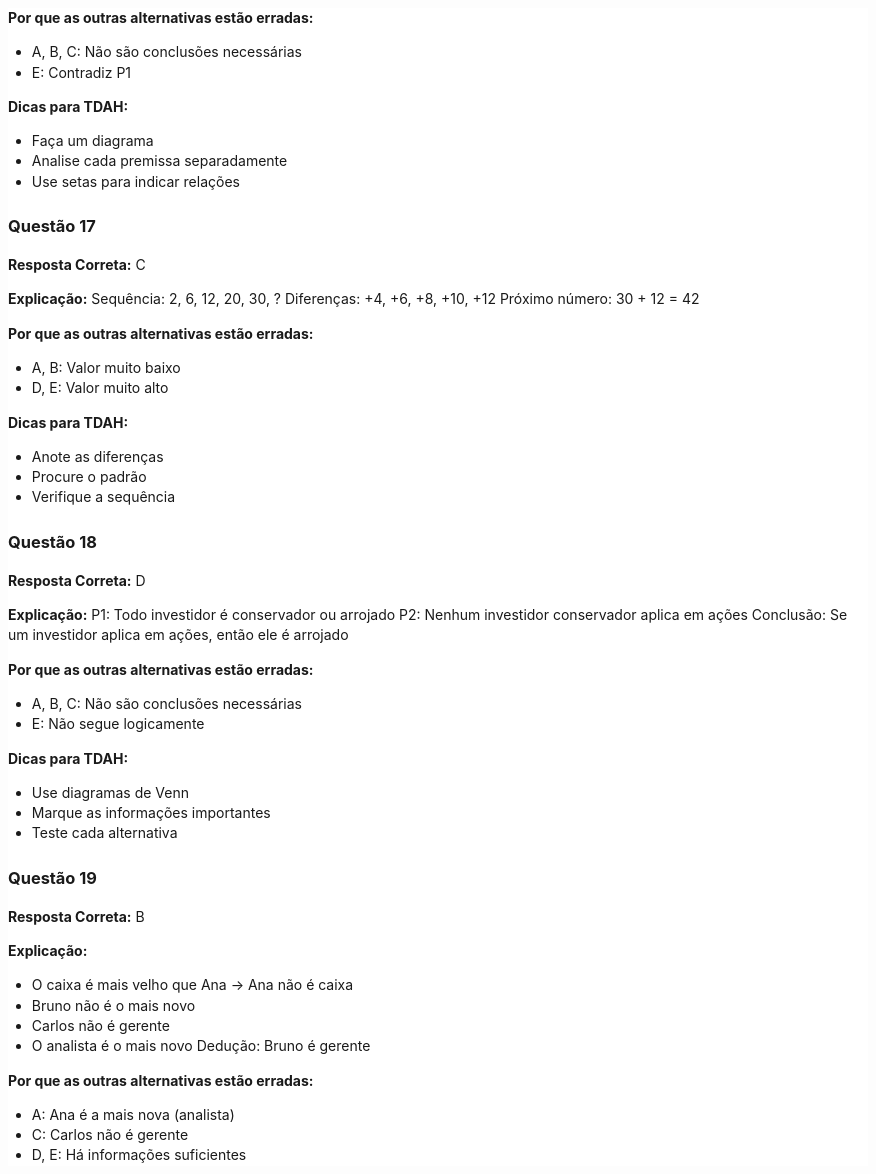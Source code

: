 **Por que as outras alternativas estão erradas:**
- A, B, C: Não são conclusões necessárias
- E: Contradiz P1

**Dicas para TDAH:**
- Faça um diagrama
- Analise cada premissa separadamente
- Use setas para indicar relações

### Questão 17
**Resposta Correta:** C

**Explicação:**
Sequência: 2, 6, 12, 20, 30, ?
Diferenças: +4, +6, +8, +10, +12
Próximo número: 30 + 12 = 42

**Por que as outras alternativas estão erradas:**
- A, B: Valor muito baixo
- D, E: Valor muito alto

**Dicas para TDAH:**
- Anote as diferenças
- Procure o padrão
- Verifique a sequência

### Questão 18
**Resposta Correta:** D

**Explicação:**
P1: Todo investidor é conservador ou arrojado
P2: Nenhum investidor conservador aplica em ações
Conclusão: Se um investidor aplica em ações, então ele é arrojado

**Por que as outras alternativas estão erradas:**
- A, B, C: Não são conclusões necessárias
- E: Não segue logicamente

**Dicas para TDAH:**
- Use diagramas de Venn
- Marque as informações importantes
- Teste cada alternativa

### Questão 19
**Resposta Correta:** B

**Explicação:**
- O caixa é mais velho que Ana → Ana não é caixa
- Bruno não é o mais novo
- Carlos não é gerente
- O analista é o mais novo
Dedução: Bruno é gerente

**Por que as outras alternativas estão erradas:**
- A: Ana é a mais nova (analista)
- C: Carlos não é gerente
- D, E: Há informações suficientes
